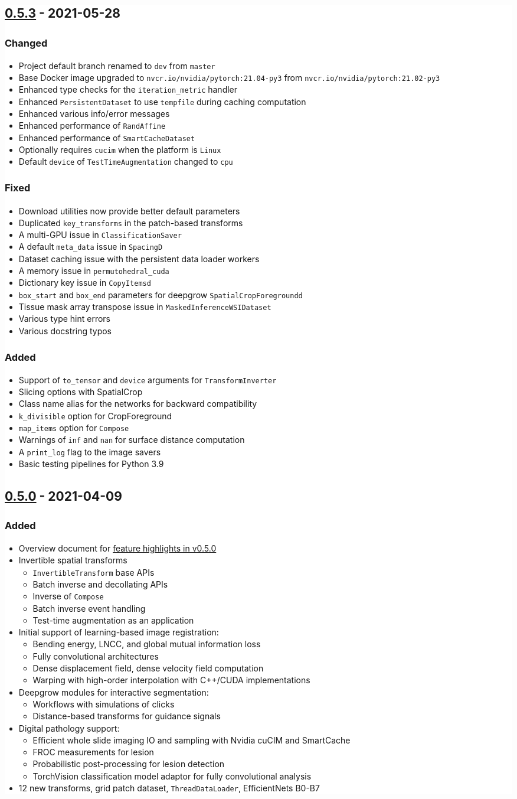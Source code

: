 ## [0.5.3] - 2021-05-28
### Changed
* Project default branch renamed to `dev` from `master`
* Base Docker image upgraded to `nvcr.io/nvidia/pytorch:21.04-py3` from `nvcr.io/nvidia/pytorch:21.02-py3`
* Enhanced type checks for the `iteration_metric` handler
* Enhanced `PersistentDataset` to use `tempfile` during caching computation
* Enhanced various info/error messages
* Enhanced performance of `RandAffine`
* Enhanced performance of `SmartCacheDataset`
* Optionally requires `cucim` when the platform is `Linux`
* Default `device` of `TestTimeAugmentation` changed to `cpu`

### Fixed
* Download utilities now provide better default parameters
* Duplicated `key_transforms` in the patch-based transforms
* A multi-GPU issue in `ClassificationSaver`
* A default `meta_data` issue in `SpacingD`
* Dataset caching issue with the persistent data loader workers
* A memory issue in `permutohedral_cuda`
* Dictionary key issue in `CopyItemsd`
* `box_start` and `box_end` parameters for deepgrow `SpatialCropForegroundd`
* Tissue mask array transpose issue in `MaskedInferenceWSIDataset`
* Various type hint errors
* Various docstring typos

### Added
* Support of `to_tensor` and `device` arguments for `TransformInverter`
* Slicing options with SpatialCrop
* Class name alias for the networks for backward compatibility
* `k_divisible` option for CropForeground
* `map_items` option for `Compose`
* Warnings of `inf` and `nan` for surface distance computation
* A `print_log` flag to the image savers
* Basic testing pipelines for Python 3.9

## [0.5.0] - 2021-04-09
### Added
* Overview document for [feature highlights in v0.5.0](https://github.com/Project-MONAI/MONAI/blob/master/docs/source/highlights.md)
* Invertible spatial transforms
  * `InvertibleTransform` base APIs
  * Batch inverse and decollating APIs
  * Inverse of `Compose`
  * Batch inverse event handling
  * Test-time augmentation as an application
* Initial support of learning-based image registration:
  * Bending energy, LNCC, and global mutual information loss
  * Fully convolutional architectures
  * Dense displacement field, dense velocity field computation
  * Warping with high-order interpolation with C++/CUDA implementations
* Deepgrow modules for interactive segmentation:
  * Workflows with simulations of clicks
  * Distance-based transforms for guidance signals
* Digital pathology support:
  * Efficient whole slide imaging IO and sampling with Nvidia cuCIM and SmartCache
  * FROC measurements for lesion
  * Probabilistic post-processing for lesion detection
  * TorchVision classification model adaptor for fully convolutional analysis
* 12 new transforms, grid patch dataset, `ThreadDataLoader`, EfficientNets B0-B7

[highlights]: https://github.com/Project-MONAI/MONAI/blob/master/docs/source/highlights.md
[Unreleased]: https://github.com/Project-MONAI/MONAI/compare/1.3.1...HEAD
[1.3.1]: https://github.com/Project-MONAI/MONAI/compare/1.3.0...1.3.1
[1.3.0]: https://github.com/Project-MONAI/MONAI/compare/1.2.0...1.3.0
[1.2.0]: https://github.com/Project-MONAI/MONAI/compare/1.1.0...1.2.0
[1.1.0]: https://github.com/Project-MONAI/MONAI/compare/1.0.1...1.1.0
[1.0.1]: https://github.com/Project-MONAI/MONAI/compare/1.0.0...1.0.1
[1.0.0]: https://github.com/Project-MONAI/MONAI/compare/0.9.1...1.0.0
[0.9.1]: https://github.com/Project-MONAI/MONAI/compare/0.9.0...0.9.1
[0.9.0]: https://github.com/Project-MONAI/MONAI/compare/0.8.1...0.9.0
[0.8.1]: https://github.com/Project-MONAI/MONAI/compare/0.8.0...0.8.1
[0.8.0]: https://github.com/Project-MONAI/MONAI/compare/0.7.0...0.8.0
[0.7.0]: https://github.com/Project-MONAI/MONAI/compare/0.6.0...0.7.0
[0.6.0]: https://github.com/Project-MONAI/MONAI/compare/0.5.3...0.6.0
[0.5.3]: https://github.com/Project-MONAI/MONAI/compare/0.5.0...0.5.3
[0.5.0]: https://github.com/Project-MONAI/MONAI/compare/0.4.0...0.5.0
[0.4.0]: https://github.com/Project-MONAI/MONAI/compare/0.3.0...0.4.0
[0.3.0]: https://github.com/Project-MONAI/MONAI/compare/0.2.0...0.3.0
[0.2.0]: https://github.com/Project-MONAI/MONAI/compare/0.1.0...0.2.0
[0.1.0]: https://github.com/Project-MONAI/MONAI/commits/0.1.0
